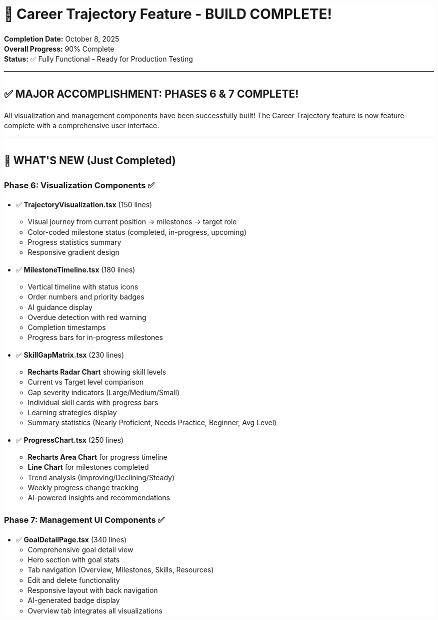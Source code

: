 # 🎉 Career Trajectory Feature - BUILD COMPLETE!

**Completion Date:** October 8, 2025  
**Overall Progress:** 90% Complete  
**Status:** ✅ Fully Functional - Ready for Production Testing

---

## ✅ **MAJOR ACCOMPLISHMENT: PHASES 6 & 7 COMPLETE!**

All visualization and management components have been successfully built! The Career Trajectory feature is now feature-complete with a comprehensive user interface.

---

## 🎯 **WHAT'S NEW** (Just Completed)

### **Phase 6: Visualization Components** ✅
- ✅ **TrajectoryVisualization.tsx** (150 lines)
  - Visual journey from current position → milestones → target role
  - Color-coded milestone status (completed, in-progress, upcoming)
  - Progress statistics summary
  - Responsive gradient design

- ✅ **MilestoneTimeline.tsx** (180 lines)
  - Vertical timeline with status icons
  - Order numbers and priority badges
  - AI guidance display
  - Overdue detection with red warning
  - Completion timestamps
  - Progress bars for in-progress milestones

- ✅ **SkillGapMatrix.tsx** (230 lines)
  - **Recharts Radar Chart** showing skill levels
  - Current vs Target level comparison
  - Gap severity indicators (Large/Medium/Small)
  - Individual skill cards with progress bars
  - Learning strategies display
  - Summary statistics (Nearly Proficient, Needs Practice, Beginner, Avg Level)

- ✅ **ProgressChart.tsx** (250 lines)
  - **Recharts Area Chart** for progress timeline
  - **Line Chart** for milestones completed
  - Trend analysis (Improving/Declining/Steady)
  - Weekly progress change tracking
  - AI-powered insights and recommendations

### **Phase 7: Management UI Components** ✅
- ✅ **GoalDetailPage.tsx** (340 lines)
  - Comprehensive goal detail view
  - Hero section with goal stats
  - Tab navigation (Overview, Milestones, Skills, Resources)
  - Edit and delete functionality
  - Responsive layout with back navigation
  - AI-generated badge display
  - Overview tab integrates all visualizations
